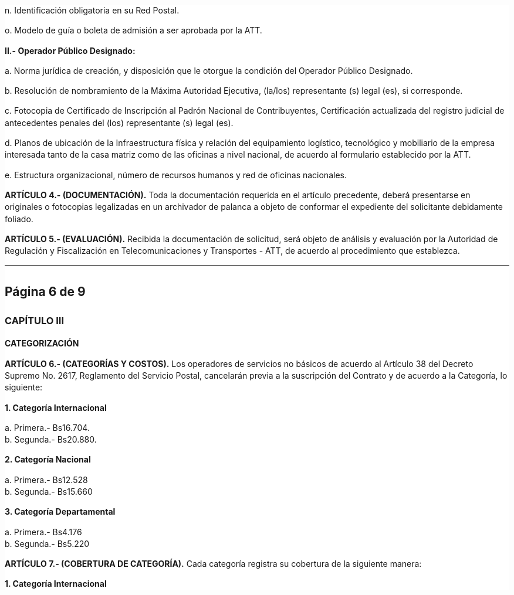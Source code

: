 n. Identificación obligatoria en su Red Postal.

o. Modelo de guía o boleta de admisión a ser aprobada por la ATT.

**II.- Operador Público Designado:**

a. Norma jurídica de creación, y disposición que le otorgue la condición del Operador Público Designado.

b. Resolución de nombramiento de la Máxima Autoridad Ejecutiva, (la/los) representante (s) legal (es), si corresponde.

c. Fotocopia de Certificado de Inscripción al Padrón Nacional de Contribuyentes, Certificación actualizada del registro judicial de antecedentes penales del (los) representante (s) legal (es).

d. Planos de ubicación de la Infraestructura física y relación del equipamiento logístico, tecnológico y mobiliario de la empresa interesada tanto de la casa matriz como de las oficinas a nivel nacional, de acuerdo al formulario establecido por la ATT.

e. Estructura organizacional, número de recursos humanos y red de oficinas nacionales.

**ARTÍCULO 4.- (DOCUMENTACIÓN).** Toda la documentación requerida en el artículo precedente, deberá presentarse en originales o fotocopias legalizadas en un archivador de palanca a objeto de conformar el expediente del solicitante debidamente foliado.

**ARTÍCULO 5.- (EVALUACIÓN).** Recibida la documentación de solicitud, será objeto de análisis y evaluación por la Autoridad de Regulación y Fiscalización en Telecomunicaciones y Transportes - ATT, de acuerdo al procedimiento que establezca.

---

## Página 6 de 9

### CAPÍTULO III  
**CATEGORIZACIÓN**

**ARTÍCULO 6.- (CATEGORÍAS Y COSTOS).** Los operadores de servicios no básicos de acuerdo al Artículo 38 del Decreto Supremo No. 2617, Reglamento del Servicio Postal, cancelarán previa a la suscripción del Contrato y de acuerdo a la Categoría, lo siguiente:

**1. Categoría Internacional**

a. Primera.- Bs16.704.  
b. Segunda.- Bs20.880.  

**2. Categoría Nacional**

a. Primera.- Bs12.528  
b. Segunda.- Bs15.660  

**3. Categoría Departamental**

a. Primera.- Bs4.176  
b. Segunda.- Bs5.220  

**ARTÍCULO 7.- (COBERTURA DE CATEGORÍA).** Cada categoría registra su cobertura de la siguiente manera:

**1. Categoría Internacional**
